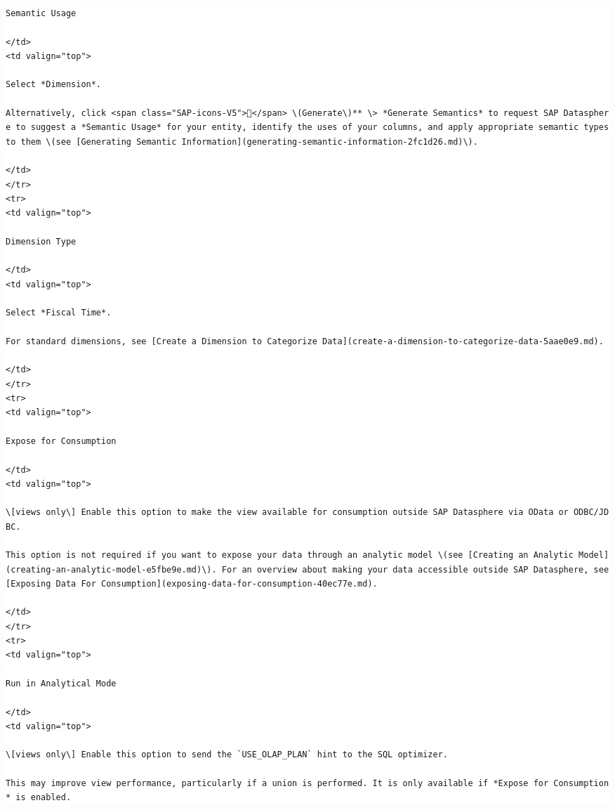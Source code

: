     Semantic Usage
    
    </td>
    <td valign="top">
    
    Select *Dimension*.

    Alternatively, click <span class="SAP-icons-V5"></span> \(Generate\)** \> *Generate Semantics* to request SAP Datasphere to suggest a *Semantic Usage* for your entity, identify the uses of your columns, and apply appropriate semantic types to them \(see [Generating Semantic Information](generating-semantic-information-2fc1d26.md)\).
    
    </td>
    </tr>
    <tr>
    <td valign="top">
    
    Dimension Type
    
    </td>
    <td valign="top">
    
    Select *Fiscal Time*.

    For standard dimensions, see [Create a Dimension to Categorize Data](create-a-dimension-to-categorize-data-5aae0e9.md).
    
    </td>
    </tr>
    <tr>
    <td valign="top">
    
    Expose for Consumption
    
    </td>
    <td valign="top">
    
    \[views only\] Enable this option to make the view available for consumption outside SAP Datasphere via OData or ODBC/JDBC. 

    This option is not required if you want to expose your data through an analytic model \(see [Creating an Analytic Model](creating-an-analytic-model-e5fbe9e.md)\). For an overview about making your data accessible outside SAP Datasphere, see [Exposing Data For Consumption](exposing-data-for-consumption-40ec77e.md).
    
    </td>
    </tr>
    <tr>
    <td valign="top">
    
    Run in Analytical Mode
    
    </td>
    <td valign="top">
    
    \[views only\] Enable this option to send the `USE_OLAP_PLAN` hint to the SQL optimizer. 

    This may improve view performance, particularly if a union is performed. It is only available if *Expose for Consumption* is enabled.
